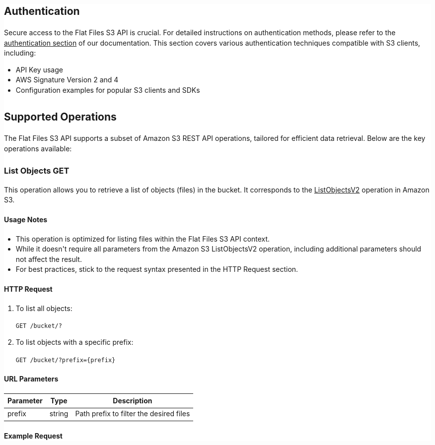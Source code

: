 Authentication[​](/flat-files-api/s3-api/#authentication "Direct link to Authentication")
-----------------------------------------------------------------------------------------

Secure access to the Flat Files S3 API is crucial. For detailed instructions on authentication methods, please refer to the [authentication section](/flat-files-api/s3-api/authentication) of our documentation. This section covers various authentication techniques compatible with S3 clients, including:

* API Key usage
* AWS Signature Version 2 and 4
* Configuration examples for popular S3 clients and SDKs

Supported Operations[​](/flat-files-api/s3-api/#supported-operations "Direct link to Supported Operations")
-----------------------------------------------------------------------------------------------------------

The Flat Files S3 API supports a subset of Amazon S3 REST API operations, tailored for efficient data retrieval. Below are the key operations available:

### List Objects GET[​](/flat-files-api/s3-api/#list-objects-get "Direct link to list-objects-get")

This operation allows you to retrieve a list of objects (files) in the bucket. It corresponds to the [ListObjectsV2](https://docs.aws.amazon.com/AmazonS3/latest/API/API_ListObjectsV2.html) operation in Amazon S3.

#### Usage Notes[​](/flat-files-api/s3-api/#usage-notes "Direct link to Usage Notes")

* This operation is optimized for listing files within the Flat Files S3 API context.
* While it doesn't require all parameters from the Amazon S3 ListObjectsV2 operation, including additional parameters should not affect the result.
* For best practices, stick to the request syntax presented in the HTTP Request section.

#### HTTP Request[​](/flat-files-api/s3-api/#http-request "Direct link to HTTP Request")

1. To list all objects:

   ```
   GET /bucket/?
   ```
2. To list objects with a specific prefix:

   ```
   GET /bucket/?prefix={prefix}
   ```

#### URL Parameters[​](/flat-files-api/s3-api/#url-parameters "Direct link to URL Parameters")

| Parameter | Type | Description |
| --- | --- | --- |
| prefix | string | Path prefix to filter the desired files |

#### Example Request[​](/flat-files-api/s3-api/#example-request "Direct link to Example Request")
